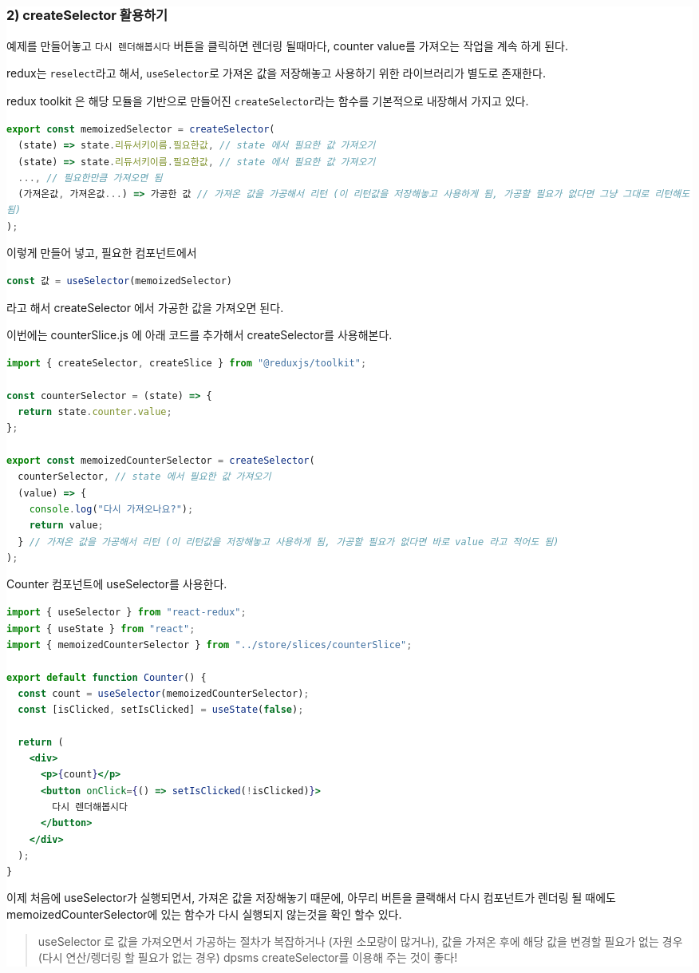 ### 2) createSelector 활용하기
예제를 만들어놓고 `다시 렌더해봅시다` 버튼을 클릭하면 렌더링 될때마다, counter value를 가져오는 작업을 계속 하게 된다. 

redux는 `reselect`라고 해서, `useSelector`로 가져온 값을 저장해놓고 사용하기 위한 라이브러리가 별도로 존재한다.

redux toolkit 은 해당 모듈을 기반으로 만들어진 `createSelector`라는 함수를 기본적으로 내장해서 가지고 있다.

```jsx
export const memoizedSelector = createSelector(
  (state) => state.리듀서키이름.필요한값, // state 에서 필요한 값 가져오기
  (state) => state.리듀서키이름.필요한값, // state 에서 필요한 값 가져오기
  ..., // 필요한만큼 가져오면 됨
  (가져온값, 가져온값...) => 가공한 값 // 가져온 값을 가공해서 리턴 (이 리턴값을 저장해놓고 사용하게 됨, 가공할 필요가 없다면 그냥 그대로 리턴해도 됨)
);
```

이렇게 만들어 넣고, 필요한 컴포넌트에서
 
 ```jsx
 const 값 = useSelector(memoizedSelector)
 ```
 
 라고 해서 createSelector 에서 가공한 값을 가져오면 된다.
 
 
 이번에는 counterSlice.js 에 아래 코드를 추가해서 createSelector를 사용해본다.

```jsx
import { createSelector, createSlice } from "@reduxjs/toolkit";

const counterSelector = (state) => {
  return state.counter.value;
};

export const memoizedCounterSelector = createSelector(
  counterSelector, // state 에서 필요한 값 가져오기
  (value) => {
    console.log("다시 가져오나요?");
    return value;
  } // 가져온 값을 가공해서 리턴 (이 리턴값을 저장해놓고 사용하게 됨, 가공할 필요가 없다면 바로 value 라고 적어도 됨)
);
```
Counter 컴포넌트에 useSelector를 사용한다.

```jsx
import { useSelector } from "react-redux";
import { useState } from "react";
import { memoizedCounterSelector } from "../store/slices/counterSlice";

export default function Counter() {
  const count = useSelector(memoizedCounterSelector);
  const [isClicked, setIsClicked] = useState(false);

  return (
    <div>
      <p>{count}</p>
      <button onClick={() => setIsClicked(!isClicked)}>
        다시 렌더해봅시다
      </button>
    </div>
  );
}
```

이제 처음에 useSelector가 실행되면서, 가져온 값을 저장해놓기 때문에, 아무리 버튼을 클랙해서 다시 컴포넌트가 렌더링 될 때에도 memoizedCounterSelector에 있는 함수가 다시 실행되지 않는것을 확인 할수 있다.

> useSelector 로 값을 가져오면서 가공하는 절차가 복잡하거나 (자원 소모량이 많거나), 값을 가져온 후에 해당 값을 변경할 필요가 없는 경우 (다시 연산/렝더링 할 필요가 없는 경우) dpsms createSelector를 이용해 주는 것이 좋다!

